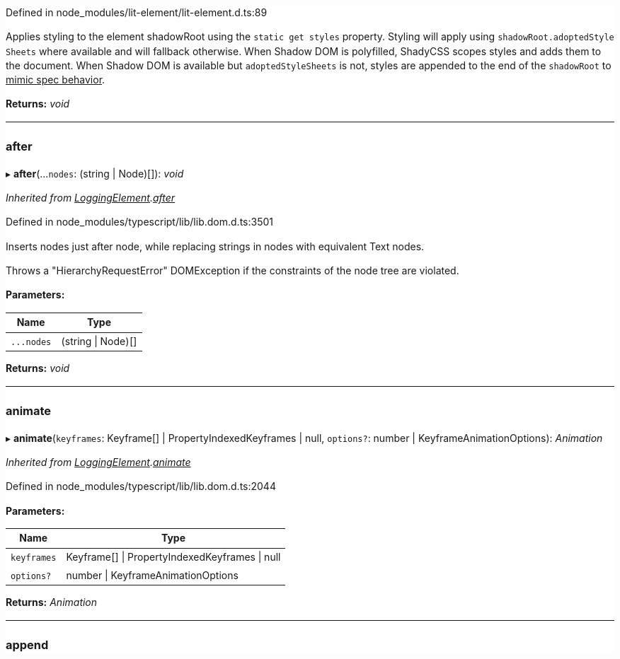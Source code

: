 Defined in node_modules/lit-element/lit-element.d.ts:89

Applies styling to the element shadowRoot using the `static get styles`
property. Styling will apply using `shadowRoot.adoptedStyleSheets` where
available and will fallback otherwise. When Shadow DOM is polyfilled,
ShadyCSS scopes styles and adds them to the document. When Shadow DOM
is available but `adoptedStyleSheets` is not, styles are appended to the
end of the `shadowRoot` to [mimic spec
behavior](https://wicg.github.io/construct-stylesheets/#using-constructed-stylesheets).

**Returns:** *void*

___

###  after

▸ **after**(...`nodes`: (string | Node)[]): *void*

*Inherited from [LoggingElement](_src_loggingelement_.loggingelement.md).[after](_src_loggingelement_.loggingelement.md#after)*

Defined in node_modules/typescript/lib/lib.dom.d.ts:3501

Inserts nodes just after node, while replacing strings in nodes with equivalent Text nodes.

Throws a "HierarchyRequestError" DOMException if the constraints of the node tree are violated.

**Parameters:**

Name | Type |
------ | ------ |
`...nodes` | (string &#124; Node)[] |

**Returns:** *void*

___

###  animate

▸ **animate**(`keyframes`: Keyframe[] | PropertyIndexedKeyframes | null, `options?`: number | KeyframeAnimationOptions): *Animation*

*Inherited from [LoggingElement](_src_loggingelement_.loggingelement.md).[animate](_src_loggingelement_.loggingelement.md#animate)*

Defined in node_modules/typescript/lib/lib.dom.d.ts:2044

**Parameters:**

Name | Type |
------ | ------ |
`keyframes` | Keyframe[] &#124; PropertyIndexedKeyframes &#124; null |
`options?` | number &#124; KeyframeAnimationOptions |

**Returns:** *Animation*

___

###  append

